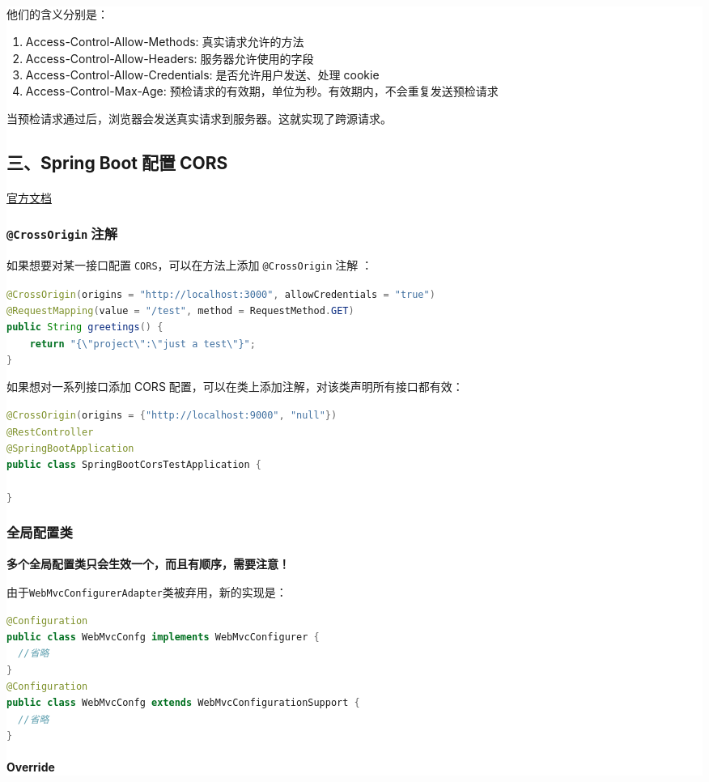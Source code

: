 他们的含义分别是：

1. Access-Control-Allow-Methods: 真实请求允许的方法
2. Access-Control-Allow-Headers: 服务器允许使用的字段
3. Access-Control-Allow-Credentials: 是否允许用户发送、处理 cookie
4. Access-Control-Max-Age: 预检请求的有效期，单位为秒。有效期内，不会重复发送预检请求

当预检请求通过后，浏览器会发送真实请求到服务器。这就实现了跨源请求。

## 三、Spring Boot 配置 CORS

[官方文档](https://docs.spring.io/spring-framework/docs/current/reference/html/web.html#mvc-cors-filter)

### `@CrossOrigin` 注解

如果想要对某一接口配置 `CORS`，可以在方法上添加 `@CrossOrigin` 注解 ：

```JAVA
@CrossOrigin(origins = "http://localhost:3000", allowCredentials = "true")
@RequestMapping(value = "/test", method = RequestMethod.GET)
public String greetings() {
    return "{\"project\":\"just a test\"}";
}
```

如果想对一系列接口添加 CORS 配置，可以在类上添加注解，对该类声明所有接口都有效：

```JAVA
@CrossOrigin(origins = {"http://localhost:9000", "null"})
@RestController
@SpringBootApplication
public class SpringBootCorsTestApplication {
    
}
```

### 全局配置类

**多个全局配置类只会生效一个，而且有顺序，需要注意！**

由于`WebMvcConfigurerAdapter`类被弃用，新的实现是： 

```java
@Configuration
public class WebMvcConfg implements WebMvcConfigurer {
  //省略
}
@Configuration
public class WebMvcConfg extends WebMvcConfigurationSupport {
  //省略
}
```

#### Override
